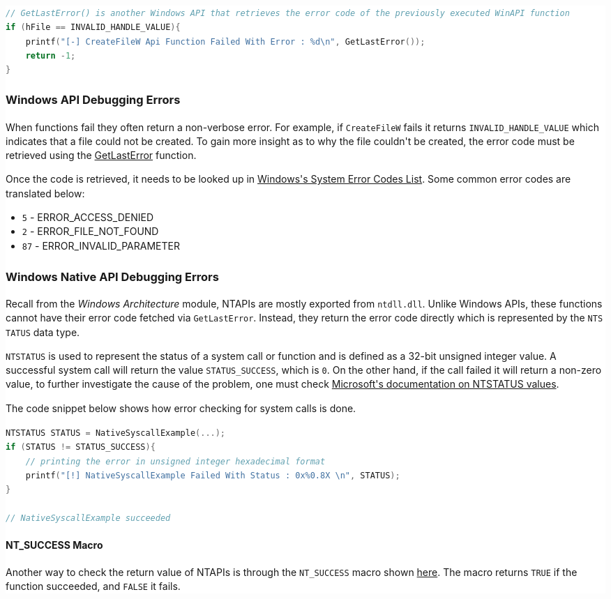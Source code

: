 ```c
// GetLastError() is another Windows API that retrieves the error code of the previously executed WinAPI function
if (hFile == INVALID_HANDLE_VALUE){
    printf("[-] CreateFileW Api Function Failed With Error : %d\n", GetLastError());
    return -1;
}
```

### Windows API Debugging Errors

When functions fail they often return a non-verbose error. For example, if `CreateFileW` fails it returns `INVALID_HANDLE_VALUE` which indicates that a file could not be created. To gain more insight as to why the file couldn't be created, the error code must be retrieved using the [GetLastError](https://learn.microsoft.com/en-us/windows/win32/api/errhandlingapi/nf-errhandlingapi-getlasterror) function.

Once the code is retrieved, it needs to be looked up in [Windows's System Error Codes List](https://learn.microsoft.com/en-us/windows/win32/debug/system-error-codes--0-499-). Some common error codes are translated below:

- `5` - ERROR_ACCESS_DENIED
- `2` - ERROR_FILE_NOT_FOUND
- `87` - ERROR_INVALID_PARAMETER

### Windows Native API Debugging Errors

Recall from the _Windows Architecture_ module, NTAPIs are mostly exported from `ntdll.dll`. Unlike Windows APIs, these functions cannot have their error code fetched via `GetLastError`. Instead, they return the error code directly which is represented by the `NTSTATUS` data type.

`NTSTATUS` is used to represent the status of a system call or function and is defined as a 32-bit unsigned integer value. A successful system call will return the value `STATUS_SUCCESS`, which is `0`. On the other hand, if the call failed it will return a non-zero value, to further investigate the cause of the problem, one must check [Microsoft's documentation on NTSTATUS values](https://learn.microsoft.com/en-us/openspecs/windows_protocols/ms-erref/596a1078-e883-4972-9bbc-49e60bebca55).

The code snippet below shows how error checking for system calls is done.

```c
NTSTATUS STATUS = NativeSyscallExample(...);
if (STATUS != STATUS_SUCCESS){
    // printing the error in unsigned integer hexadecimal format
    printf("[!] NativeSyscallExample Failed With Status : 0x%0.8X \n", STATUS); 
}

// NativeSyscallExample succeeded
```

#### NT_SUCCESS Macro

Another way to check the return value of NTAPIs is through the `NT_SUCCESS` macro shown [here](https://learn.microsoft.com/en-us/windows-hardware/drivers/kernel/using-ntstatus-values). The macro returns `TRUE` if the function succeeded, and `FALSE` it fails.

